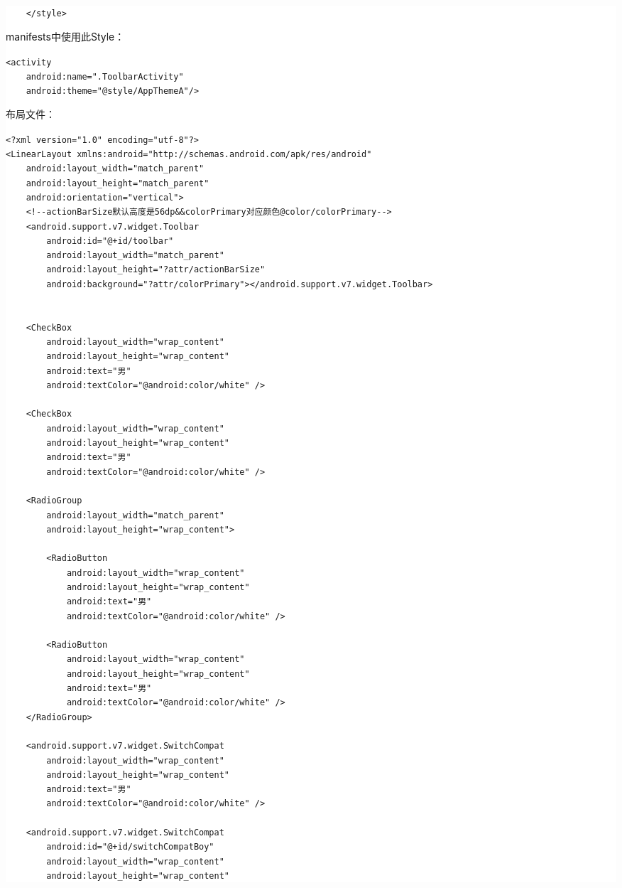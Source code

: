 ```
    </style>
```
manifests中使用此Style：

```
<activity
    android:name=".ToolbarActivity"
    android:theme="@style/AppThemeA"/>
```

布局文件：

```
<?xml version="1.0" encoding="utf-8"?>
<LinearLayout xmlns:android="http://schemas.android.com/apk/res/android"
    android:layout_width="match_parent"
    android:layout_height="match_parent"
    android:orientation="vertical">
    <!--actionBarSize默认高度是56dp&&colorPrimary对应颜色@color/colorPrimary-->
    <android.support.v7.widget.Toolbar
        android:id="@+id/toolbar"
        android:layout_width="match_parent"
        android:layout_height="?attr/actionBarSize"
        android:background="?attr/colorPrimary"></android.support.v7.widget.Toolbar>


    <CheckBox
        android:layout_width="wrap_content"
        android:layout_height="wrap_content"
        android:text="男"
        android:textColor="@android:color/white" />

    <CheckBox
        android:layout_width="wrap_content"
        android:layout_height="wrap_content"
        android:text="男"
        android:textColor="@android:color/white" />

    <RadioGroup
        android:layout_width="match_parent"
        android:layout_height="wrap_content">

        <RadioButton
            android:layout_width="wrap_content"
            android:layout_height="wrap_content"
            android:text="男"
            android:textColor="@android:color/white" />

        <RadioButton
            android:layout_width="wrap_content"
            android:layout_height="wrap_content"
            android:text="男"
            android:textColor="@android:color/white" />
    </RadioGroup>

    <android.support.v7.widget.SwitchCompat
        android:layout_width="wrap_content"
        android:layout_height="wrap_content"
        android:text="男"
        android:textColor="@android:color/white" />

    <android.support.v7.widget.SwitchCompat
        android:id="@+id/switchCompatBoy"
        android:layout_width="wrap_content"
        android:layout_height="wrap_content"
```